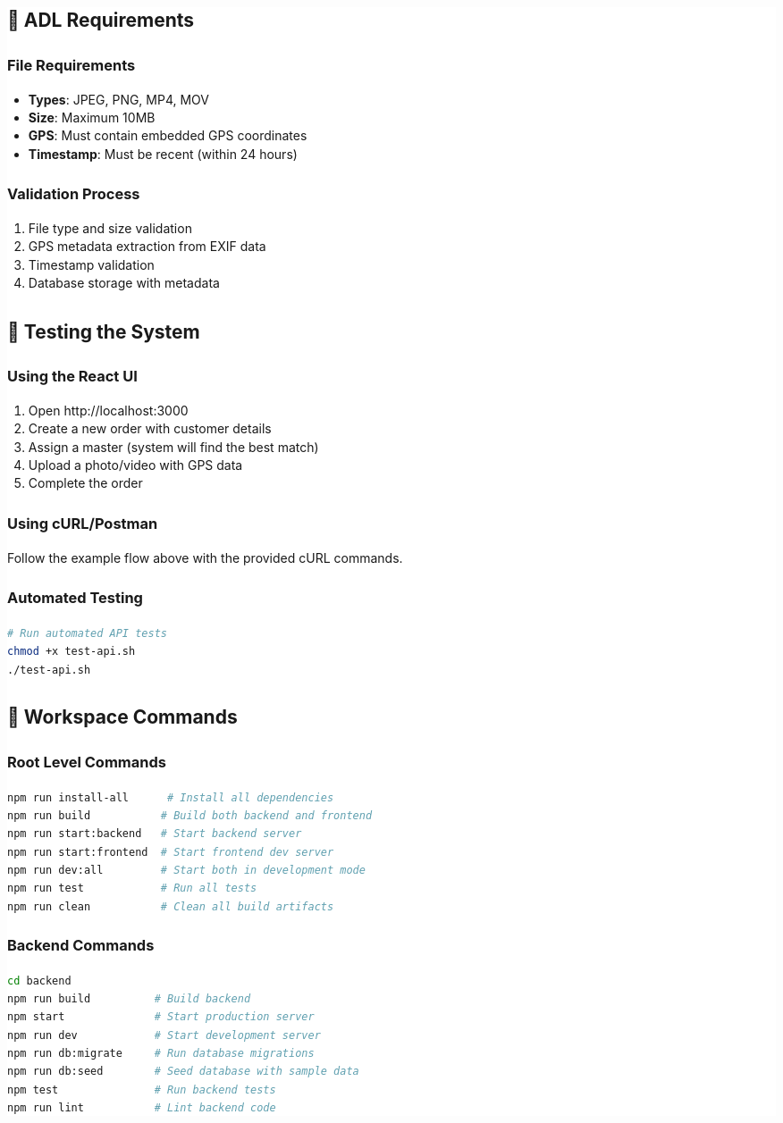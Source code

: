## 📸 ADL Requirements

### File Requirements
- **Types**: JPEG, PNG, MP4, MOV
- **Size**: Maximum 10MB
- **GPS**: Must contain embedded GPS coordinates
- **Timestamp**: Must be recent (within 24 hours)

### Validation Process
1. File type and size validation
2. GPS metadata extraction from EXIF data
3. Timestamp validation
4. Database storage with metadata

## 🧪 Testing the System

### Using the React UI
1. Open http://localhost:3000
2. Create a new order with customer details
3. Assign a master (system will find the best match)
4. Upload a photo/video with GPS data
5. Complete the order

### Using cURL/Postman
Follow the example flow above with the provided cURL commands.

### Automated Testing
```bash
# Run automated API tests
chmod +x test-api.sh
./test-api.sh
```

## 🔧 Workspace Commands

### Root Level Commands
```bash
npm run install-all      # Install all dependencies
npm run build           # Build both backend and frontend
npm run start:backend   # Start backend server
npm run start:frontend  # Start frontend dev server
npm run dev:all         # Start both in development mode
npm run test            # Run all tests
npm run clean           # Clean all build artifacts
```

### Backend Commands
```bash
cd backend
npm run build          # Build backend
npm start              # Start production server
npm run dev            # Start development server
npm run db:migrate     # Run database migrations
npm run db:seed        # Seed database with sample data
npm test               # Run backend tests
npm run lint           # Lint backend code
```
